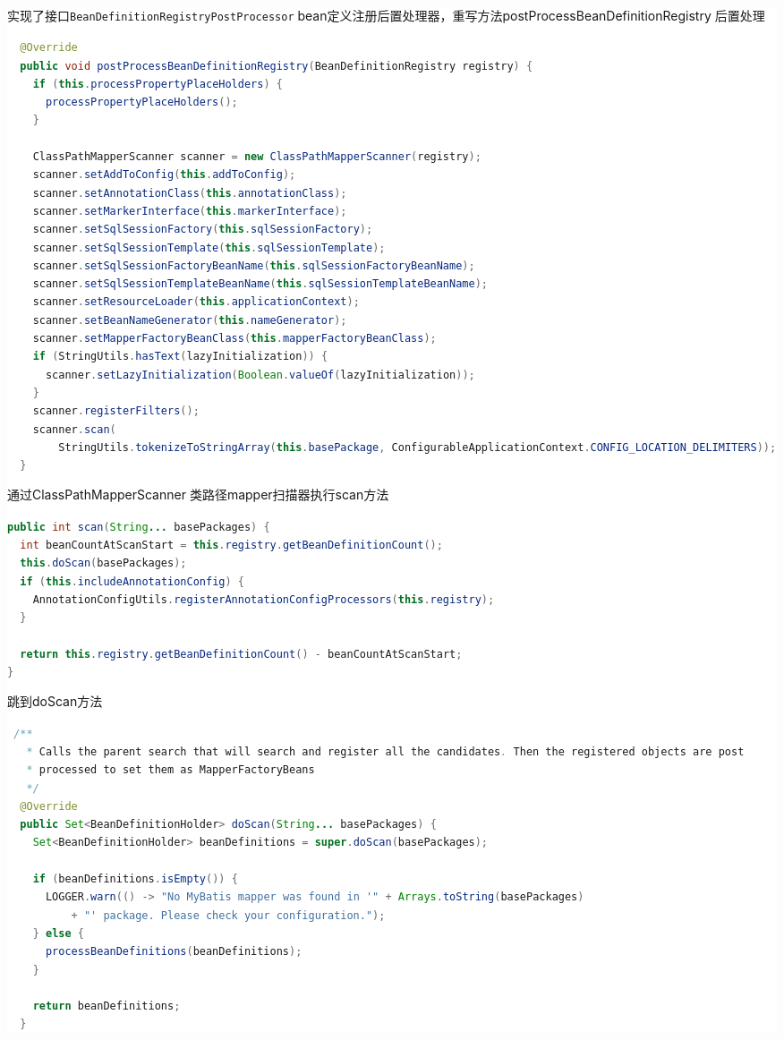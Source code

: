 实现了接口`BeanDefinitionRegistryPostProcessor` bean定义注册后置处理器，重写方法postProcessBeanDefinitionRegistry 后置处理

```java
  @Override
  public void postProcessBeanDefinitionRegistry(BeanDefinitionRegistry registry) {
    if (this.processPropertyPlaceHolders) {
      processPropertyPlaceHolders();
    }

    ClassPathMapperScanner scanner = new ClassPathMapperScanner(registry);
    scanner.setAddToConfig(this.addToConfig);
    scanner.setAnnotationClass(this.annotationClass);
    scanner.setMarkerInterface(this.markerInterface);
    scanner.setSqlSessionFactory(this.sqlSessionFactory);
    scanner.setSqlSessionTemplate(this.sqlSessionTemplate);
    scanner.setSqlSessionFactoryBeanName(this.sqlSessionFactoryBeanName);
    scanner.setSqlSessionTemplateBeanName(this.sqlSessionTemplateBeanName);
    scanner.setResourceLoader(this.applicationContext);
    scanner.setBeanNameGenerator(this.nameGenerator);
    scanner.setMapperFactoryBeanClass(this.mapperFactoryBeanClass);
    if (StringUtils.hasText(lazyInitialization)) {
      scanner.setLazyInitialization(Boolean.valueOf(lazyInitialization));
    }
    scanner.registerFilters();
    scanner.scan(
        StringUtils.tokenizeToStringArray(this.basePackage, ConfigurableApplicationContext.CONFIG_LOCATION_DELIMITERS));
  }
```

通过ClassPathMapperScanner 类路径mapper扫描器执行scan方法

```java
public int scan(String... basePackages) {
  int beanCountAtScanStart = this.registry.getBeanDefinitionCount();
  this.doScan(basePackages);
  if (this.includeAnnotationConfig) {
    AnnotationConfigUtils.registerAnnotationConfigProcessors(this.registry);
  }

  return this.registry.getBeanDefinitionCount() - beanCountAtScanStart;
}
```

跳到doScan方法

```java
 /**
   * Calls the parent search that will search and register all the candidates. Then the registered objects are post
   * processed to set them as MapperFactoryBeans
   */
  @Override
  public Set<BeanDefinitionHolder> doScan(String... basePackages) {
    Set<BeanDefinitionHolder> beanDefinitions = super.doScan(basePackages);

    if (beanDefinitions.isEmpty()) {
      LOGGER.warn(() -> "No MyBatis mapper was found in '" + Arrays.toString(basePackages)
          + "' package. Please check your configuration.");
    } else {
      processBeanDefinitions(beanDefinitions);
    }

    return beanDefinitions;
  }
```
